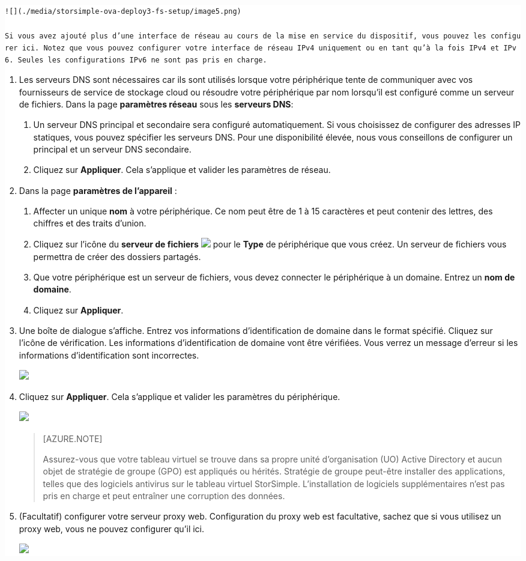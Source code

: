     ![](./media/storsimple-ova-deploy3-fs-setup/image5.png)

    Si vous avez ajouté plus d’une interface de réseau au cours de la mise en service du dispositif, vous pouvez les configurer ici. Notez que vous pouvez configurer votre interface de réseau IPv4 uniquement ou en tant qu’à la fois IPv4 et IPv6. Seules les configurations IPv6 ne sont pas pris en charge.

1.  Les serveurs DNS sont nécessaires car ils sont utilisés lorsque votre périphérique tente de communiquer avec vos fournisseurs de service de stockage cloud ou résoudre votre périphérique par nom lorsqu’il est configuré comme un serveur de fichiers. Dans la page **paramètres réseau** sous les **serveurs DNS**:

    1.  Un serveur DNS principal et secondaire sera configuré automatiquement. Si vous choisissez de configurer des adresses IP statiques, vous pouvez spécifier les serveurs DNS. Pour une disponibilité élevée, nous vous conseillons de configurer un principal et un serveur DNS secondaire.

    2.  Cliquez sur **Appliquer**. Cela s’applique et valider les paramètres de réseau.

2.  Dans la page **paramètres de l’appareil** :

    1.  Affecter un unique **nom** à votre périphérique. Ce nom peut être de 1 à 15 caractères et peut contenir des lettres, des chiffres et des traits d’union.

    2.  Cliquez sur l’icône du **serveur de fichiers** ![](./media/storsimple-ova-deploy3-fs-setup/image6.png) pour le **Type** de périphérique que vous créez. Un serveur de fichiers vous permettra de créer des dossiers partagés.

    3.  Que votre périphérique est un serveur de fichiers, vous devez connecter le périphérique à un domaine. Entrez un **nom de domaine**.

    1.  Cliquez sur **Appliquer**.

2.  Une boîte de dialogue s’affiche. Entrez vos informations d’identification de domaine dans le format spécifié. Cliquez sur l’icône de vérification. Les informations d’identification de domaine vont être vérifiées. Vous verrez un message d’erreur si les informations d’identification sont incorrectes.

    ![](./media/storsimple-ova-deploy3-fs-setup/image7.png)

1.  Cliquez sur **Appliquer**. Cela s’applique et valider les paramètres du périphérique.

    ![](./media/storsimple-ova-deploy3-fs-setup/image8.png)

    > [AZURE.NOTE]
    > 
    > Assurez-vous que votre tableau virtuel se trouve dans sa propre unité d’organisation (UO) Active Directory et aucun objet de stratégie de groupe (GPO) est appliqués ou hérités. Stratégie de groupe peut-être installer des applications, telles que des logiciels antivirus sur le tableau virtuel StorSimple. L’installation de logiciels supplémentaires n’est pas pris en charge et peut entraîner une corruption des données. 

1.  (Facultatif) configurer votre serveur proxy web. Configuration du proxy web est facultative, sachez que si vous utilisez un proxy web, vous ne pouvez configurer qu’il ici.

    ![](./media/storsimple-ova-deploy3-fs-setup/image9.png)
